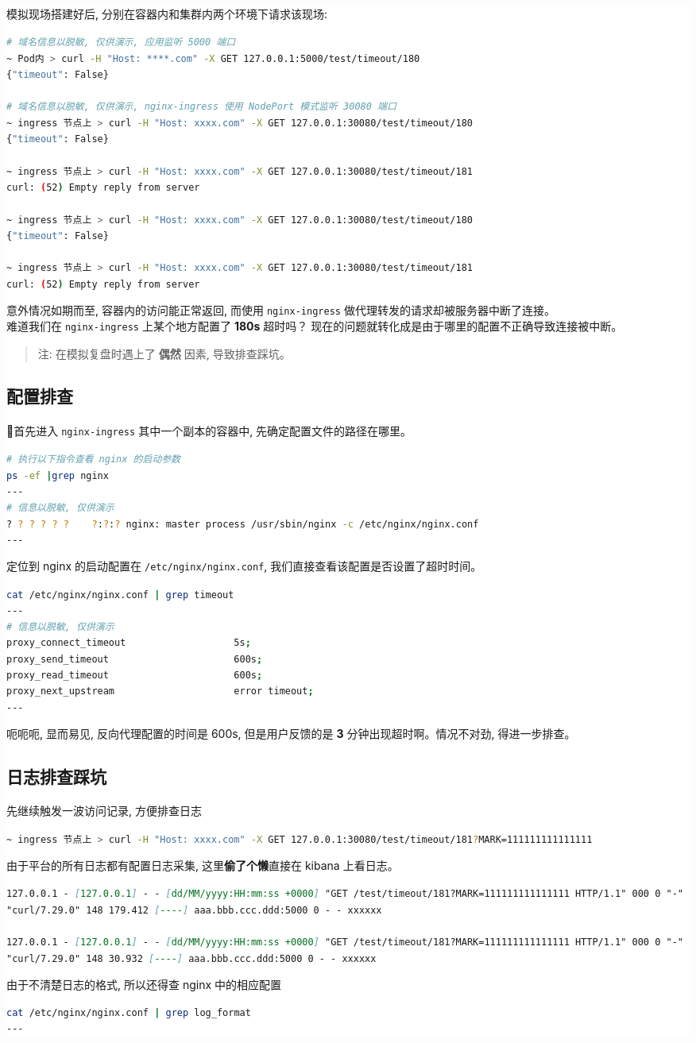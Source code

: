 模拟现场搭建好后, 分别在容器内和集群内两个环境下请求该现场:
```bash
# 域名信息以脱敏, 仅供演示, 应用监听 5000 端口
~ Pod内 > curl -H "Host: ****.com" -X GET 127.0.0.1:5000/test/timeout/180
{"timeout": False}

# 域名信息以脱敏, 仅供演示, nginx-ingress 使用 NodePort 模式监听 30080 端口
~ ingress 节点上 > curl -H "Host: xxxx.com" -X GET 127.0.0.1:30080/test/timeout/180
{"timeout": False}

~ ingress 节点上 > curl -H "Host: xxxx.com" -X GET 127.0.0.1:30080/test/timeout/181
curl: (52) Empty reply from server

~ ingress 节点上 > curl -H "Host: xxxx.com" -X GET 127.0.0.1:30080/test/timeout/180
{"timeout": False}

~ ingress 节点上 > curl -H "Host: xxxx.com" -X GET 127.0.0.1:30080/test/timeout/181
curl: (52) Empty reply from server
```
意外情况如期而至, 容器内的访问能正常返回, 而使用 `nginx-ingress` 做代理转发的请求却被服务器中断了连接。  
难道我们在 `nginx-ingress` 上某个地方配置了 **180s** 超时吗？ 现在的问题就转化成是由于哪里的配置不正确导致连接被中断。
> 注: 在模拟复盘时遇上了 **偶然** 因素, 导致排查踩坑。

## 配置排查
首先进入 `nginx-ingress` 其中一个副本的容器中, 先确定配置文件的路径在哪里。
```bash
# 执行以下指令查看 nginx 的启动参数
ps -ef |grep nginx
---
# 信息以脱敏, 仅供演示
? ? ? ? ? ?    ?:?:? nginx: master process /usr/sbin/nginx -c /etc/nginx/nginx.conf
---
```
定位到 nginx 的启动配置在 `/etc/nginx/nginx.conf`, 我们直接查看该配置是否设置了超时时间。
```bash
cat /etc/nginx/nginx.conf | grep timeout
---
# 信息以脱敏, 仅供演示
proxy_connect_timeout                   5s;
proxy_send_timeout                      600s;
proxy_read_timeout                      600s;
proxy_next_upstream                     error timeout;
---
```
呃呃呃, 显而易见, 反向代理配置的时间是 600s, 但是用户反馈的是 **3** 分钟出现超时啊。情况不对劲, 得进一步排查。

## 日志排查踩坑
先继续触发一波访问记录, 方便排查日志
```bash
~ ingress 节点上 > curl -H "Host: xxxx.com" -X GET 127.0.0.1:30080/test/timeout/181?MARK=111111111111111
```
由于平台的所有日志都有配置日志采集, 这里**偷了个懒**直接在 kibana 上看日志。
```markdown
127.0.0.1 - [127.0.0.1] - - [dd/MM/yyyy:HH:mm:ss +0000] "GET /test/timeout/181?MARK=111111111111111 HTTP/1.1" 000 0 "-" "curl/7.29.0" 148 179.412 [----] aaa.bbb.ccc.ddd:5000 0 - - xxxxxx

127.0.0.1 - [127.0.0.1] - - [dd/MM/yyyy:HH:mm:ss +0000] "GET /test/timeout/181?MARK=111111111111111 HTTP/1.1" 000 0 "-" "curl/7.29.0" 148 30.932 [----] aaa.bbb.ccc.ddd:5000 0 - - xxxxxx
```
由于不清楚日志的格式, 所以还得查 nginx 中的相应配置
```bash
cat /etc/nginx/nginx.conf | grep log_format
---
```